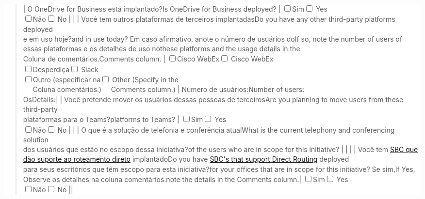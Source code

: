 > | <span data-ttu-id="7a3cb-283">O OneDrive for Business está implantado?</span><span class="sxs-lookup"><span data-stu-id="7a3cb-283">Is OneDrive for Business deployed?</span></span> | <span data-ttu-id="7a3cb-284"><input type="checkbox">Sim</span><span class="sxs-lookup"><span data-stu-id="7a3cb-284"><input type="checkbox"> Yes</span></span> <br/> <span data-ttu-id="7a3cb-285"><input type="checkbox">Não</span><span class="sxs-lookup"><span data-stu-id="7a3cb-285"><input type="checkbox"> No</span></span> | |
> | <span data-ttu-id="7a3cb-286">Você tem outros plataformas de terceiros implantadas</span><span class="sxs-lookup"><span data-stu-id="7a3cb-286">Do you have any other third-party platforms deployed</span></span> <br/><span data-ttu-id="7a3cb-287">e em uso hoje?</span><span class="sxs-lookup"><span data-stu-id="7a3cb-287">and in use today?</span></span> <span data-ttu-id="7a3cb-288">Em caso afirmativo, anote o número de usuários do</span><span class="sxs-lookup"><span data-stu-id="7a3cb-288">If so, note the number of users of</span></span> <br/><span data-ttu-id="7a3cb-289">essas plataformas e os detalhes de uso no</span><span class="sxs-lookup"><span data-stu-id="7a3cb-289">these platforms and the usage details in the</span></span> <br/><span data-ttu-id="7a3cb-290">Coluna de comentários.</span><span class="sxs-lookup"><span data-stu-id="7a3cb-290">Comments column.</span></span> | <span data-ttu-id="7a3cb-291"><input type="checkbox">Cisco WebEx</span><span class="sxs-lookup"><span data-stu-id="7a3cb-291"><input type="checkbox"> Cisco WebEx</span></span> <br/> <span data-ttu-id="7a3cb-292"><input type="checkbox">Desperdiça</span><span class="sxs-lookup"><span data-stu-id="7a3cb-292"><input type="checkbox"> Slack</span></span> <br/> <span data-ttu-id="7a3cb-293"><input type="checkbox">Outro (especificar na</span><span class="sxs-lookup"><span data-stu-id="7a3cb-293"><input type="checkbox"> Other (Specify in the</span></span> <br/><span data-ttu-id="7a3cb-294">&nbsp;&nbsp; &nbsp; Coluna comentários.)</span><span class="sxs-lookup"><span data-stu-id="7a3cb-294">&nbsp; &nbsp; &nbsp;Comments column.)</span></span> | <span data-ttu-id="7a3cb-295">Número de usuários:</span><span class="sxs-lookup"><span data-stu-id="7a3cb-295">Number of users:</span></span> <br/><span data-ttu-id="7a3cb-296">Os</span><span class="sxs-lookup"><span data-stu-id="7a3cb-296">Details:</span></span>|
> | <span data-ttu-id="7a3cb-297">Você pretende mover os usuários dessas pessoas de terceiros</span><span class="sxs-lookup"><span data-stu-id="7a3cb-297">Are you planning to move users from these third-party</span></span> <br/><span data-ttu-id="7a3cb-298">plataformas para o Teams?</span><span class="sxs-lookup"><span data-stu-id="7a3cb-298">platforms to Teams?</span></span> | <span data-ttu-id="7a3cb-299"><input type="checkbox">Sim</span><span class="sxs-lookup"><span data-stu-id="7a3cb-299"><input type="checkbox"> Yes</span></span> <br/> <span data-ttu-id="7a3cb-300"><input type="checkbox">Não</span><span class="sxs-lookup"><span data-stu-id="7a3cb-300"><input type="checkbox"> No</span></span> | |
> | <span data-ttu-id="7a3cb-301">O que é a solução de telefonia e conferência atual</span><span class="sxs-lookup"><span data-stu-id="7a3cb-301">What is the current telephony and conferencing solution</span></span> <br/><span data-ttu-id="7a3cb-302">dos usuários que estão no escopo dessa iniciativa?</span><span class="sxs-lookup"><span data-stu-id="7a3cb-302">of the users who are in scope for this initiative?</span></span> | | |
> | <span data-ttu-id="7a3cb-303">Você tem [SBC que dão suporte ao roteamento direto](https://docs.microsoft.com/microsoftteams/direct-routing-plan#supported-session-border-controllers-sbcs) implantado</span><span class="sxs-lookup"><span data-stu-id="7a3cb-303">Do you have [SBC's that support Direct Routing](https://docs.microsoft.com/microsoftteams/direct-routing-plan#supported-session-border-controllers-sbcs) deployed</span></span> <br/><span data-ttu-id="7a3cb-304">para seus escritórios que têm escopo para esta iniciativa?</span><span class="sxs-lookup"><span data-stu-id="7a3cb-304">for your offices that are in scope for this initiative?</span></span> <span data-ttu-id="7a3cb-305">Se sim,</span><span class="sxs-lookup"><span data-stu-id="7a3cb-305">If Yes,</span></span><br/><span data-ttu-id="7a3cb-306">Observe os detalhes na coluna comentários.</span><span class="sxs-lookup"><span data-stu-id="7a3cb-306">note the details in the Comments column.</span></span>| <span data-ttu-id="7a3cb-307"><input type="checkbox">Sim</span><span class="sxs-lookup"><span data-stu-id="7a3cb-307"><input type="checkbox"> Yes</span></span> <br/> <span data-ttu-id="7a3cb-308"><input type="checkbox">Não</span><span class="sxs-lookup"><span data-stu-id="7a3cb-308"><input type="checkbox"> No</span></span> ||
